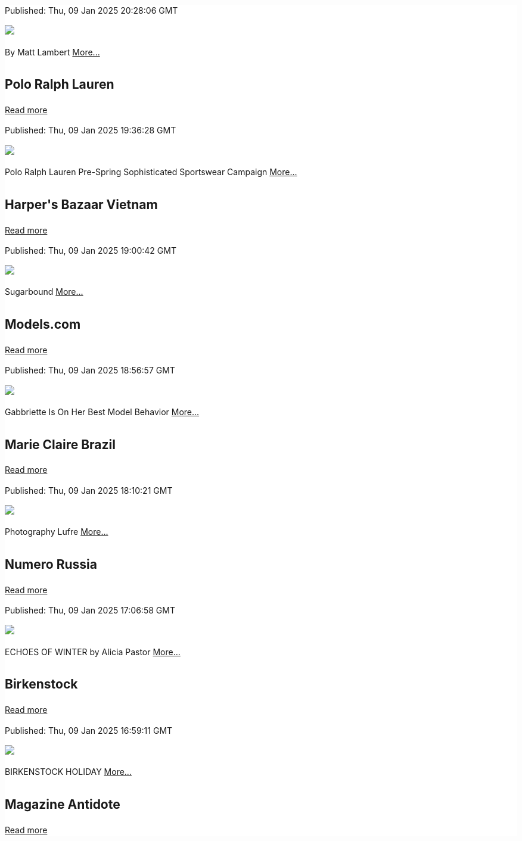 Published: Thu, 09 Jan 2025 20:28:06 GMT

<p><img src="https://i.mdel.net/i/db/2025/1/2416486/2416486-800w.jpg" /></p>By Matt Lambert <a href="https://models.com/work/boybrotherfriend-by-matt-lambert" title="By Matt Lambert">More...</a>

## Polo Ralph Lauren
[Read more](https://models.com/work/polo-ralph-lauren-pre-spring-sophisticated-sportswear-campaign)

Published: Thu, 09 Jan 2025 19:36:28 GMT

<p><img src="https://i.mdel.net/i/db/2025/1/2416227/2416227-800w.jpg" /></p>Polo Ralph Lauren Pre-Spring Sophisticated Sportswear Campaign <a href="https://models.com/work/polo-ralph-lauren-pre-spring-sophisticated-sportswear-campaign" title="Polo Ralph Lauren Pre-Spring Sophisticated Sportswear Campaign">More...</a>

## Harper's Bazaar Vietnam
[Read more](https://models.com/work/harpers-bazaar-vietnam-sugarbound)

Published: Thu, 09 Jan 2025 19:00:42 GMT

<p><img src="https://i.mdel.net/i/db/2025/1/2416211/2416211-800w.jpg" /></p>Sugarbound <a href="https://models.com/work/harpers-bazaar-vietnam-sugarbound" title="Sugarbound">More...</a>

## Models.com
[Read more](https://models.com/work/modelscom-gabbriette-is-on-her-best-model-behavior-1)

Published: Thu, 09 Jan 2025 18:56:57 GMT

<p><img src="https://i.mdel.net/i/db/2025/1/2416208/2416208-800w.jpg" /></p>Gabbriette Is On Her Best Model Behavior <a href="https://models.com/work/modelscom-gabbriette-is-on-her-best-model-behavior-1" title="Gabbriette Is On Her Best Model Behavior">More...</a>

## Marie Claire Brazil
[Read more](https://models.com/work/marie-claire-brazil-by-lufre)

Published: Thu, 09 Jan 2025 18:10:21 GMT

<p><img src="https://i.mdel.net/i/db/2025/1/2416188/2416188-800w.jpg" /></p>Photography Lufre <a href="https://models.com/work/marie-claire-brazil-by-lufre" title="Photography Lufre">More...</a>

## Numero Russia
[Read more](https://models.com/work/numero-russia-echoes-of-winter-by-alicia-pastor)

Published: Thu, 09 Jan 2025 17:06:58 GMT

<p><img src="https://i.mdel.net/i/db/2025/1/2416165/2416165-800w.jpg" /></p>ECHOES OF WINTER by Alicia Pastor <a href="https://models.com/work/numero-russia-echoes-of-winter-by-alicia-pastor" title="ECHOES OF WINTER by Alicia Pastor">More...</a>

## Birkenstock
[Read more](https://models.com/work/birkenstock-birkenstock-holiday)

Published: Thu, 09 Jan 2025 16:59:11 GMT

<p><img src="https://i.mdel.net/i/db/2025/1/2416156/2416156-800w.jpg" /></p>BIRKENSTOCK HOLIDAY <a href="https://models.com/work/birkenstock-birkenstock-holiday" title="BIRKENSTOCK HOLIDAY">More...</a>

## Magazine Antidote
[Read more](https://models.com/work/magazine-antidote-antidote--louis-vuitton-x-murakami)

